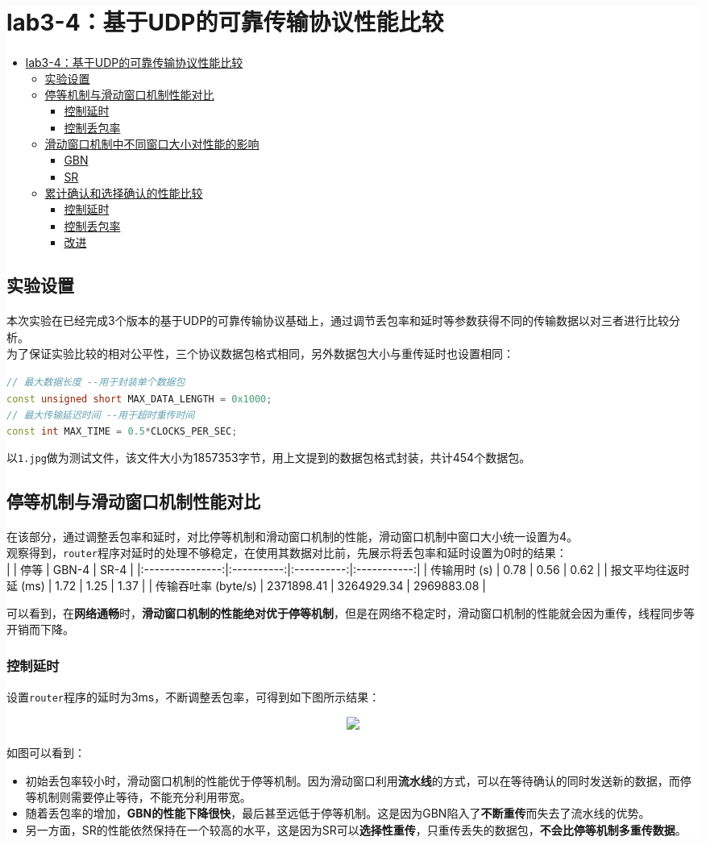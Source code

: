 # lab3-4：基于UDP的可靠传输协议性能比较
- [lab3-4：基于UDP的可靠传输协议性能比较](#lab3-4基于udp的可靠传输协议性能比较)
  - [实验设置](#实验设置)
  - [停等机制与滑动窗口机制性能对比](#停等机制与滑动窗口机制性能对比)
    - [控制延时](#控制延时)
    - [控制丢包率](#控制丢包率)
  - [滑动窗口机制中不同窗口大小对性能的影响](#滑动窗口机制中不同窗口大小对性能的影响)
    - [GBN](#gbn)
    - [SR](#sr)
  - [累计确认和选择确认的性能比较](#累计确认和选择确认的性能比较)
    - [控制延时](#控制延时-1)
    - [控制丢包率](#控制丢包率-1)
    - [改进](#改进)


## 实验设置
本次实验在已经完成3个版本的基于UDP的可靠传输协议基础上，通过调节丢包率和延时等参数获得不同的传输数据以对三者进行比较分析。    
为了保证实验比较的相对公平性，三个协议数据包格式相同，另外数据包大小与重传延时也设置相同：  
```C++
// 最大数据长度 --用于封装单个数据包
const unsigned short MAX_DATA_LENGTH = 0x1000;
// 最大传输延迟时间 --用于超时重传时间
const int MAX_TIME = 0.5*CLOCKS_PER_SEC;
```

以`1.jpg`做为测试文件，该文件大小为1857353字节，用上文提到的数据包格式封装，共计454个数据包。

## 停等机制与滑动窗口机制性能对比
在该部分，通过调整丢包率和延时，对比停等机制和滑动窗口机制的性能，滑动窗口机制中窗口大小统一设置为4。  
观察得到，`router`程序对延时的处理不够稳定，在使用其数据对比前，先展示将丢包率和延时设置为0时的结果：  
|                 | 停等         | GBN-4      | SR-4        |
|:---------------:|:----------:|:----------:|:-----------:|
| 传输用时 (s)        | 0.78       | 0.56       | 0.62        |
| 报文平均往返时延 (ms)   | 1.72       | 1.25       | 1.37        |
| 传输吞吐率 (byte/s)  | 2371898.41 | 3264929.34 | 2969883.08  |

可以看到，在**网络通畅**时，**滑动窗口机制的性能绝对优于停等机制**，但是在网络不稳定时，滑动窗口机制的性能就会因为重传，线程同步等开销而下降。  

### 控制延时
设置`router`程序的延时为3ms，不断调整丢包率，可得到如下图所示结果：  
<center>
<img src="pic/t1p1.png" width="600">
</center>

如图可以看到：  
- 初始丢包率较小时，滑动窗口机制的性能优于停等机制。因为滑动窗口利用**流水线**的方式，可以在等待确认的同时发送新的数据，而停等机制则需要停止等待，不能充分利用带宽。
- 随着丢包率的增加，**GBN的性能下降很快**，最后甚至远低于停等机制。这是因为GBN陷入了**不断重传**而失去了流水线的优势。
- 另一方面，SR的性能依然保持在一个较高的水平，这是因为SR可以**选择性重传**，只重传丢失的数据包，**不会比停等机制多重传数据**。
  